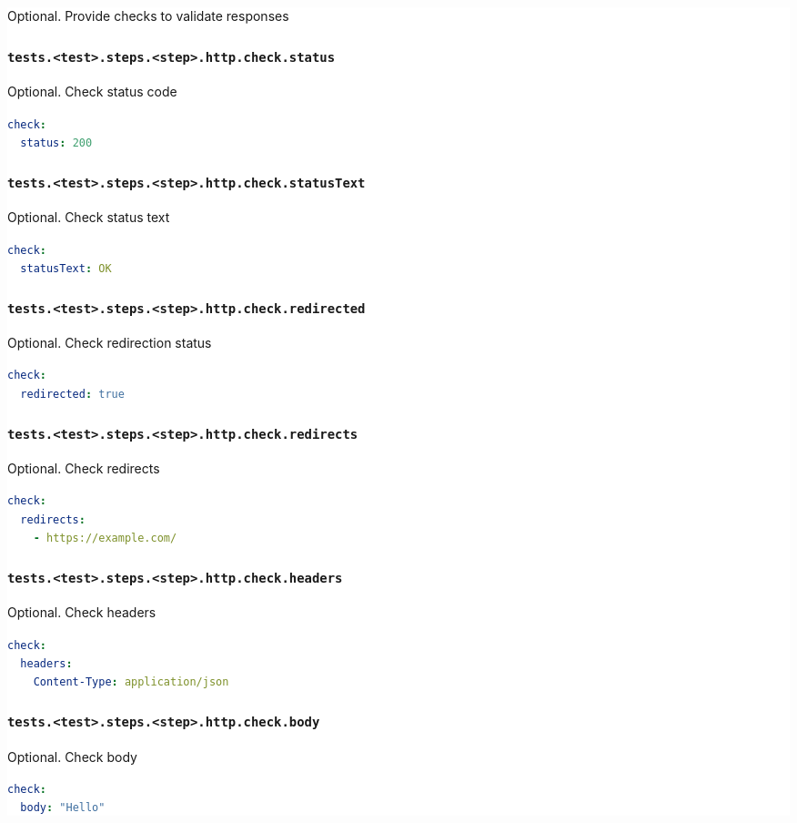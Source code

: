 Optional. Provide checks to validate responses

### `tests.<test>.steps.<step>.http.check.status`

Optional. Check status code

```yaml
check:
  status: 200
```

### `tests.<test>.steps.<step>.http.check.statusText`

Optional. Check status text

```yaml
check:
  statusText: OK
```

### `tests.<test>.steps.<step>.http.check.redirected`

Optional. Check redirection status

```yaml
check:
  redirected: true
```

### `tests.<test>.steps.<step>.http.check.redirects`

Optional. Check redirects

```yaml
check:
  redirects:
    - https://example.com/
```

### `tests.<test>.steps.<step>.http.check.headers`

Optional. Check headers

```yaml
check:
  headers:
    Content-Type: application/json
```

### `tests.<test>.steps.<step>.http.check.body`

Optional. Check body

```yaml
check:
  body: "Hello"
```
